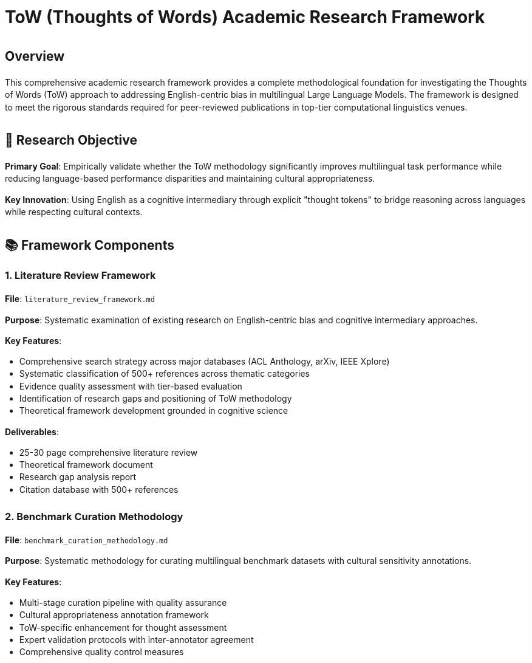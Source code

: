 # ToW (Thoughts of Words) Academic Research Framework

## Overview

This comprehensive academic research framework provides a complete methodological foundation for investigating the Thoughts of Words (ToW) approach to addressing English-centric bias in multilingual Large Language Models. The framework is designed to meet the rigorous standards required for peer-reviewed publications in top-tier computational linguistics venues.

## 🎯 Research Objective

**Primary Goal**: Empirically validate whether the ToW methodology significantly improves multilingual task performance while reducing language-based performance disparities and maintaining cultural appropriateness.

**Key Innovation**: Using English as a cognitive intermediary through explicit "thought tokens" to bridge reasoning across languages while respecting cultural contexts.

## 📚 Framework Components

### 1. Literature Review Framework
**File**: `literature_review_framework.md`

**Purpose**: Systematic examination of existing research on English-centric bias and cognitive intermediary approaches.

**Key Features**:
- Comprehensive search strategy across major databases (ACL Anthology, arXiv, IEEE Xplore)
- Systematic classification of 500+ references across thematic categories
- Evidence quality assessment with tier-based evaluation
- Identification of research gaps and positioning of ToW methodology
- Theoretical framework development grounded in cognitive science

**Deliverables**:
- 25-30 page comprehensive literature review
- Theoretical framework document
- Research gap analysis report
- Citation database with 500+ references

### 2. Benchmark Curation Methodology
**File**: `benchmark_curation_methodology.md`

**Purpose**: Systematic methodology for curating multilingual benchmark datasets with cultural sensitivity annotations.

**Key Features**:
- Multi-stage curation pipeline with quality assurance
- Cultural appropriateness annotation framework
- ToW-specific enhancement for thought assessment
- Expert validation protocols with inter-annotator agreement
- Comprehensive quality control measures
